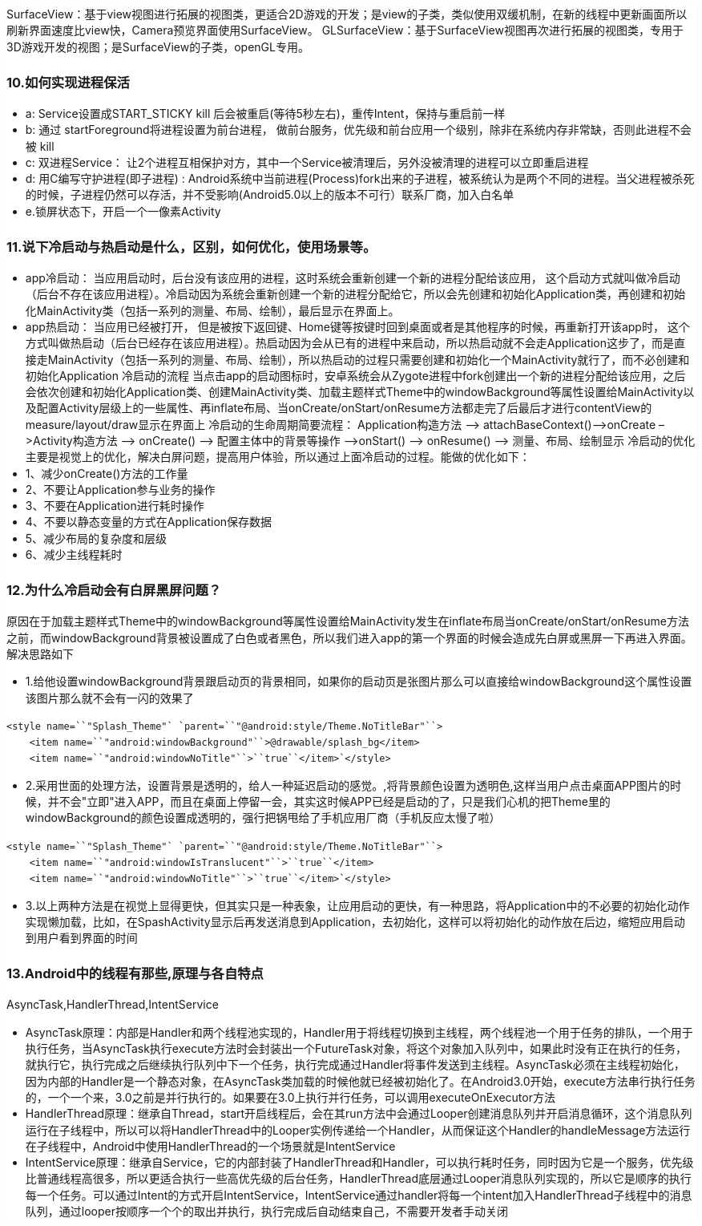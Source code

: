 SurfaceView：基于view视图进行拓展的视图类，更适合2D游戏的开发；是view的子类，类似使用双缓机制，在新的线程中更新画面所以刷新界面速度比view快，Camera预览界面使用SurfaceView。
GLSurfaceView：基于SurfaceView视图再次进行拓展的视图类，专用于3D游戏开发的视图；是SurfaceView的子类，openGL专用。
### 10.如何实现进程保活
* a: Service设置成START_STICKY kill 后会被重启(等待5秒左右)，重传Intent，保持与重启前一样
* b: 通过 startForeground将进程设置为前台进程， 做前台服务，优先级和前台应用一个级别，除非在系统内存非常缺，否则此进程不会被 kill
* c: 双进程Service： 让2个进程互相保护对方，其中一个Service被清理后，另外没被清理的进程可以立即重启进程
* d: 用C编写守护进程(即子进程) : Android系统中当前进程(Process)fork出来的子进程，被系统认为是两个不同的进程。当父进程被杀死的时候，子进程仍然可以存活，并不受影响(Android5.0以上的版本不可行）联系厂商，加入白名单
* e.锁屏状态下，开启一个一像素Activity
### 11.说下冷启动与热启动是什么，区别，如何优化，使用场景等。
* app冷启动： 当应用启动时，后台没有该应用的进程，这时系统会重新创建一个新的进程分配给该应用， 这个启动方式就叫做冷启动（后台不存在该应用进程）。冷启动因为系统会重新创建一个新的进程分配给它，所以会先创建和初始化Application类，再创建和初始化MainActivity类（包括一系列的测量、布局、绘制），最后显示在界面上。
* app热启动： 当应用已经被打开， 但是被按下返回键、Home键等按键时回到桌面或者是其他程序的时候，再重新打开该app时， 这个方式叫做热启动（后台已经存在该应用进程）。热启动因为会从已有的进程中来启动，所以热启动就不会走Application这步了，而是直接走MainActivity（包括一系列的测量、布局、绘制），所以热启动的过程只需要创建和初始化一个MainActivity就行了，而不必创建和初始化Application
冷启动的流程
当点击app的启动图标时，安卓系统会从Zygote进程中fork创建出一个新的进程分配给该应用，之后会依次创建和初始化Application类、创建MainActivity类、加载主题样式Theme中的windowBackground等属性设置给MainActivity以及配置Activity层级上的一些属性、再inflate布局、当onCreate/onStart/onResume方法都走完了后最后才进行contentView的measure/layout/draw显示在界面上
冷启动的生命周期简要流程：
Application构造方法 –> attachBaseContext()–>onCreate –>Activity构造方法 –> onCreate() –> 配置主体中的背景等操作 –>onStart() –> onResume() –> 测量、布局、绘制显示
冷启动的优化主要是视觉上的优化，解决白屏问题，提高用户体验，所以通过上面冷启动的过程。能做的优化如下：
* 1、减少onCreate()方法的工作量
* 2、不要让Application参与业务的操作
* 3、不要在Application进行耗时操作
* 4、不要以静态变量的方式在Application保存数据
* 5、减少布局的复杂度和层级
* 6、减少主线程耗时

### 12.为什么冷启动会有白屏黑屏问题？
原因在于加载主题样式Theme中的windowBackground等属性设置给MainActivity发生在inflate布局当onCreate/onStart/onResume方法之前，而windowBackground背景被设置成了白色或者黑色，所以我们进入app的第一个界面的时候会造成先白屏或黑屏一下再进入界面。解决思路如下
* 1.给他设置windowBackground背景跟启动页的背景相同，如果你的启动页是张图片那么可以直接给windowBackground这个属性设置该图片那么就不会有一闪的效果了
```
<style name=``"Splash_Theme"` `parent=``"@android:style/Theme.NoTitleBar"``>
    <item name=``"android:windowBackground"``>@drawable/splash_bg</item>
    <item name=``"android:windowNoTitle"``>``true``</item>`</style>
```	
* 2.采用世面的处理方法，设置背景是透明的，给人一种延迟启动的感觉。,将背景颜色设置为透明色,这样当用户点击桌面APP图片的时候，并不会"立即"进入APP，而且在桌面上停留一会，其实这时候APP已经是启动的了，只是我们心机的把Theme里的windowBackground的颜色设置成透明的，强行把锅甩给了手机应用厂商（手机反应太慢了啦）
```
<style name=``"Splash_Theme"` `parent=``"@android:style/Theme.NoTitleBar"``>
    <item name=``"android:windowIsTranslucent"``>``true``</item>
    <item name=``"android:windowNoTitle"``>``true``</item>`</style>
```
* 3.以上两种方法是在视觉上显得更快，但其实只是一种表象，让应用启动的更快，有一种思路，将Application中的不必要的初始化动作实现懒加载，比如，在SpashActivity显示后再发送消息到Application，去初始化，这样可以将初始化的动作放在后边，缩短应用启动到用户看到界面的时间
### 13.Android中的线程有那些,原理与各自特点
AsyncTask,HandlerThread,IntentService
* AsyncTask原理：内部是Handler和两个线程池实现的，Handler用于将线程切换到主线程，两个线程池一个用于任务的排队，一个用于执行任务，当AsyncTask执行execute方法时会封装出一个FutureTask对象，将这个对象加入队列中，如果此时没有正在执行的任务，就执行它，执行完成之后继续执行队列中下一个任务，执行完成通过Handler将事件发送到主线程。AsyncTask必须在主线程初始化，因为内部的Handler是一个静态对象，在AsyncTask类加载的时候他就已经被初始化了。在Android3.0开始，execute方法串行执行任务的，一个一个来，3.0之前是并行执行的。如果要在3.0上执行并行任务，可以调用executeOnExecutor方法
* HandlerThread原理：继承自Thread，start开启线程后，会在其run方法中会通过Looper创建消息队列并开启消息循环，这个消息队列运行在子线程中，所以可以将HandlerThread中的Looper实例传递给一个Handler，从而保证这个Handler的handleMessage方法运行在子线程中，Android中使用HandlerThread的一个场景就是IntentService
* IntentService原理：继承自Service，它的内部封装了HandlerThread和Handler，可以执行耗时任务，同时因为它是一个服务，优先级比普通线程高很多，所以更适合执行一些高优先级的后台任务，HandlerThread底层通过Looper消息队列实现的，所以它是顺序的执行每一个任务。可以通过Intent的方式开启IntentService，IntentService通过handler将每一个intent加入HandlerThread子线程中的消息队列，通过looper按顺序一个个的取出并执行，执行完成后自动结束自己，不需要开发者手动关闭